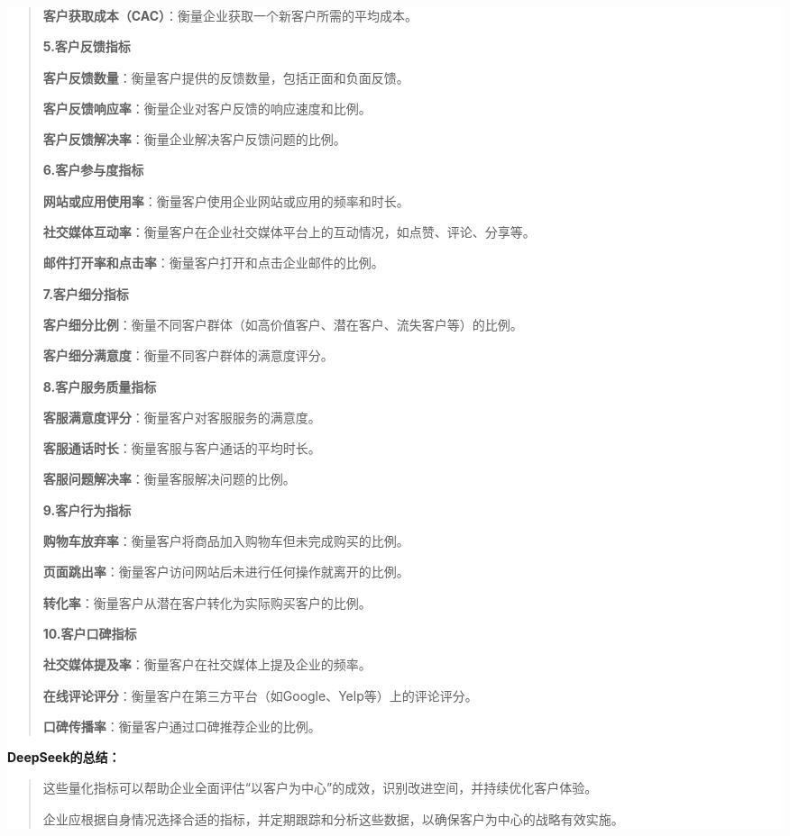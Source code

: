 > 
> **客户获取成本（CAC）**：衡量企业获取一个新客户所需的平均成本。
> 
> **5.客户反馈指标**
> 
> **客户反馈数量**：衡量客户提供的反馈数量，包括正面和负面反馈。
> 
> **客户反馈响应率**：衡量企业对客户反馈的响应速度和比例。
> 
> **客户反馈解决率**：衡量企业解决客户反馈问题的比例。
> 
> **6.客户参与度指标**
> 
> **网站或应用使用率**：衡量客户使用企业网站或应用的频率和时长。
> 
> **社交媒体互动率**：衡量客户在企业社交媒体平台上的互动情况，如点赞、评论、分享等。
> 
> **邮件打开率和点击率**：衡量客户打开和点击企业邮件的比例。
> 
> **7.客户细分指标**
> 
> **客户细分比例**：衡量不同客户群体（如高价值客户、潜在客户、流失客户等）的比例。
> 
> **客户细分满意度**：衡量不同客户群体的满意度评分。
> 
> **8.客户服务质量指标**
> 
> **客服满意度评分**：衡量客户对客服服务的满意度。
> 
> **客服通话时长**：衡量客服与客户通话的平均时长。
> 
> **客服问题解决率**：衡量客服解决问题的比例。
> 
> **9.客户行为指标**
> 
> **购物车放弃率**：衡量客户将商品加入购物车但未完成购买的比例。
> 
> **页面跳出率**：衡量客户访问网站后未进行任何操作就离开的比例。
> 
> **转化率**：衡量客户从潜在客户转化为实际购买客户的比例。
> 
> **10.客户口碑指标**
> 
> **社交媒体提及率**：衡量客户在社交媒体上提及企业的频率。
> 
> **在线评论评分**：衡量客户在第三方平台（如Google、Yelp等）上的评论评分。
> 
> **口碑传播率**：衡量客户通过口碑推荐企业的比例。

**DeepSeek的总结：**

> 这些量化指标可以帮助企业全面评估“以客户为中心”的成效，识别改进空间，并持续优化客户体验。
> 
> 企业应根据自身情况选择合适的指标，并定期跟踪和分析这些数据，以确保客户为中心的战略有效实施。
